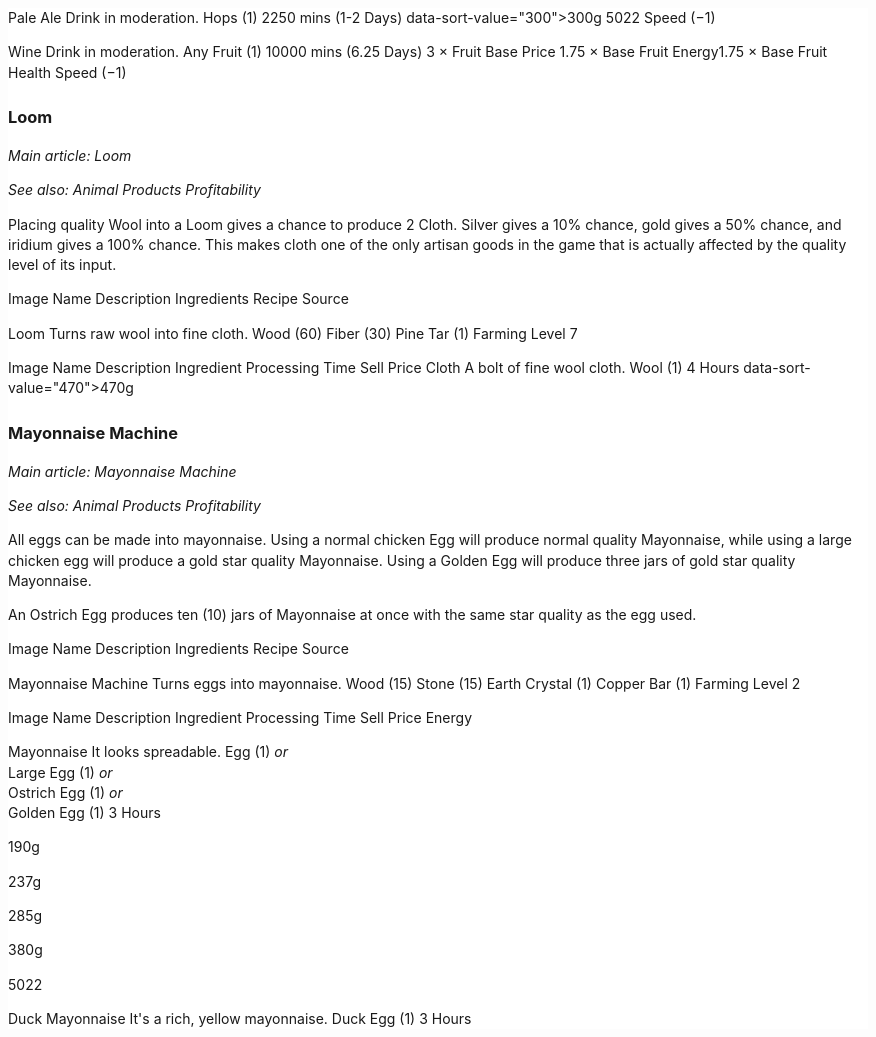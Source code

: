 Pale Ale Drink in moderation. Hops (1) 2250 mins (1-2 Days) data-sort-value="300"&gt;300g 5022 Speed (−1)

Wine Drink in moderation. Any Fruit (1) 10000 mins (6.25 Days) 3 × Fruit Base Price 1.75 × Base Fruit Energy1.75 × Base Fruit Health Speed (−1)

### Loom

*Main article: Loom*

*See also: Animal Products Profitability*

Placing quality Wool into a Loom gives a chance to produce 2 Cloth. Silver gives a 10% chance, gold gives a 50% chance, and iridium gives a 100% chance. This makes cloth one of the only artisan goods in the game that is actually affected by the quality level of its input.

Image Name Description Ingredients Recipe Source

Loom Turns raw wool into fine cloth. Wood (60) Fiber (30) Pine Tar (1) Farming Level 7

Image Name Description Ingredient Processing Time Sell Price Cloth A bolt of fine wool cloth. Wool (1) 4 Hours data-sort-value="470"&gt;470g

### Mayonnaise Machine

*Main article: Mayonnaise Machine*

*See also: Animal Products Profitability*

All eggs can be made into mayonnaise. Using a normal chicken Egg will produce normal quality Mayonnaise, while using a large chicken egg will produce a gold star quality Mayonnaise. Using a Golden Egg will produce three jars of gold star quality Mayonnaise.

An Ostrich Egg produces ten (10) jars of Mayonnaise at once with the same star quality as the egg used.

Image Name Description Ingredients Recipe Source

Mayonnaise Machine Turns eggs into mayonnaise. Wood (15) Stone (15) Earth Crystal (1) Copper Bar (1) Farming Level 2

Image Name Description Ingredient Processing Time Sell Price Energy

Mayonnaise It looks spreadable. Egg (1) *or*  
Large Egg (1) *or*  
Ostrich Egg (1) *or*  
Golden Egg (1) 3 Hours

190g

237g

285g

380g

5022

Duck Mayonnaise It's a rich, yellow mayonnaise. Duck Egg (1) 3 Hours
